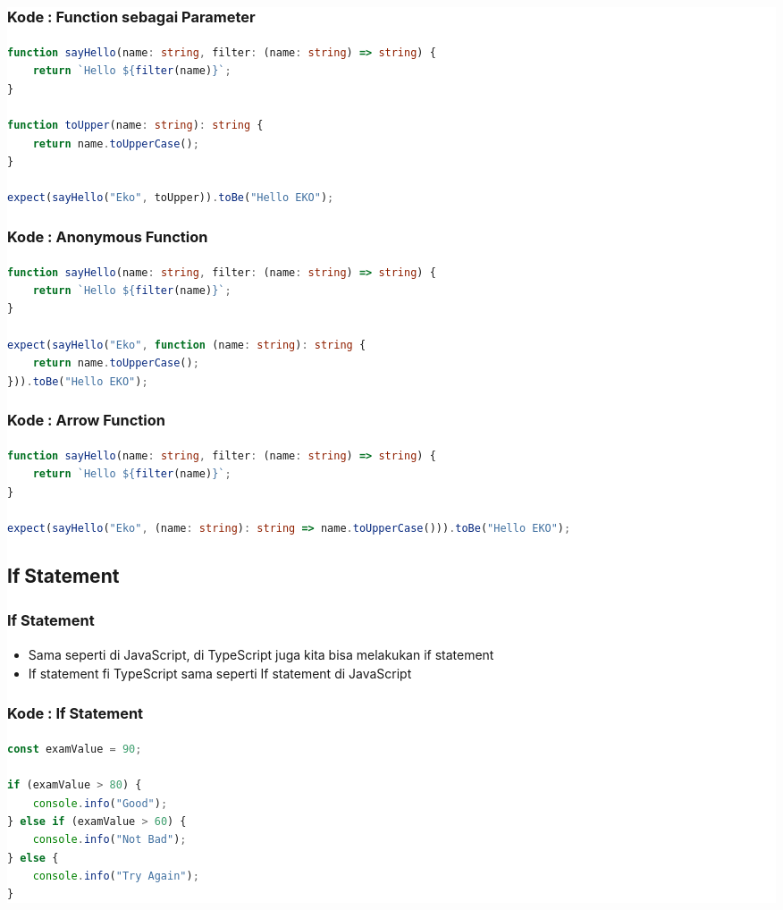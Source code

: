 ### Kode : Function sebagai Parameter
```typescript
function sayHello(name: string, filter: (name: string) => string) {
    return `Hello ${filter(name)}`;
}

function toUpper(name: string): string {
    return name.toUpperCase();
}

expect(sayHello("Eko", toUpper)).toBe("Hello EKO");
```

### Kode : Anonymous Function
```typescript
function sayHello(name: string, filter: (name: string) => string) {
    return `Hello ${filter(name)}`;
}

expect(sayHello("Eko", function (name: string): string {
    return name.toUpperCase();
})).toBe("Hello EKO");
```

### Kode : Arrow Function
```typescript
function sayHello(name: string, filter: (name: string) => string) {
    return `Hello ${filter(name)}`;
}

expect(sayHello("Eko", (name: string): string => name.toUpperCase())).toBe("Hello EKO");
```

## If Statement
### If Statement
- Sama seperti di JavaScript, di TypeScript juga kita bisa melakukan if statement
- If statement fi TypeScript sama seperti If statement di JavaScript

### Kode : If Statement
```typescript
const examValue = 90;

if (examValue > 80) {
    console.info("Good");
} else if (examValue > 60) {
    console.info("Not Bad");
} else {
    console.info("Try Again");
}
```
